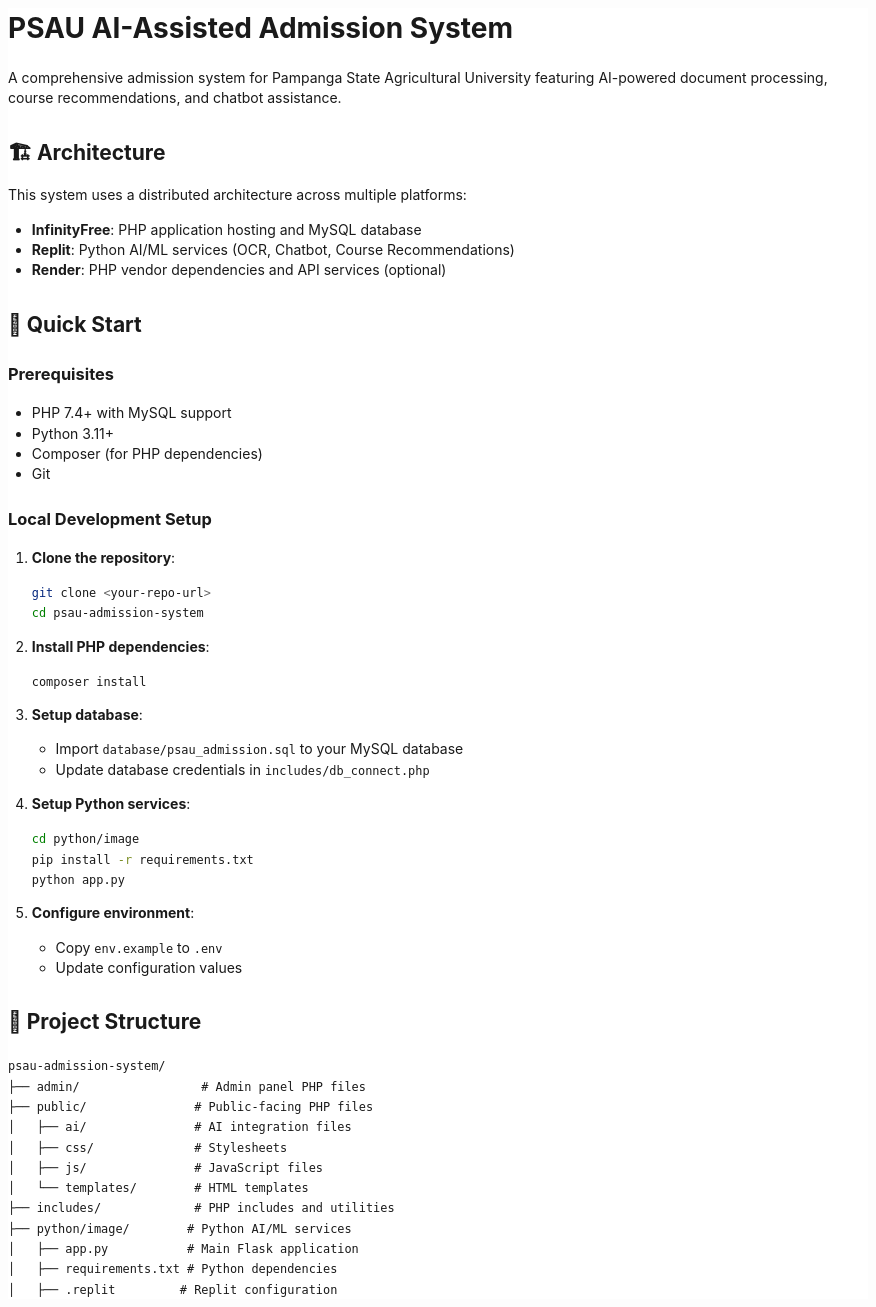 # PSAU AI-Assisted Admission System

A comprehensive admission system for Pampanga State Agricultural University featuring AI-powered document processing, course recommendations, and chatbot assistance.

## 🏗️ Architecture

This system uses a distributed architecture across multiple platforms:

- **InfinityFree**: PHP application hosting and MySQL database
- **Replit**: Python AI/ML services (OCR, Chatbot, Course Recommendations)
- **Render**: PHP vendor dependencies and API services (optional)

## 🚀 Quick Start

### Prerequisites

- PHP 7.4+ with MySQL support
- Python 3.11+
- Composer (for PHP dependencies)
- Git

### Local Development Setup

1. **Clone the repository**:
   ```bash
   git clone <your-repo-url>
   cd psau-admission-system
   ```

2. **Install PHP dependencies**:
   ```bash
   composer install
   ```

3. **Setup database**:
   - Import `database/psau_admission.sql` to your MySQL database
   - Update database credentials in `includes/db_connect.php`

4. **Setup Python services**:
   ```bash
   cd python/image
   pip install -r requirements.txt
   python app.py
   ```

5. **Configure environment**:
   - Copy `env.example` to `.env`
   - Update configuration values

## 📁 Project Structure

```
psau-admission-system/
├── admin/                 # Admin panel PHP files
├── public/               # Public-facing PHP files
│   ├── ai/               # AI integration files
│   ├── css/              # Stylesheets
│   ├── js/               # JavaScript files
│   └── templates/        # HTML templates
├── includes/             # PHP includes and utilities
├── python/image/        # Python AI/ML services
│   ├── app.py           # Main Flask application
│   ├── requirements.txt # Python dependencies
│   ├── .replit         # Replit configuration
```